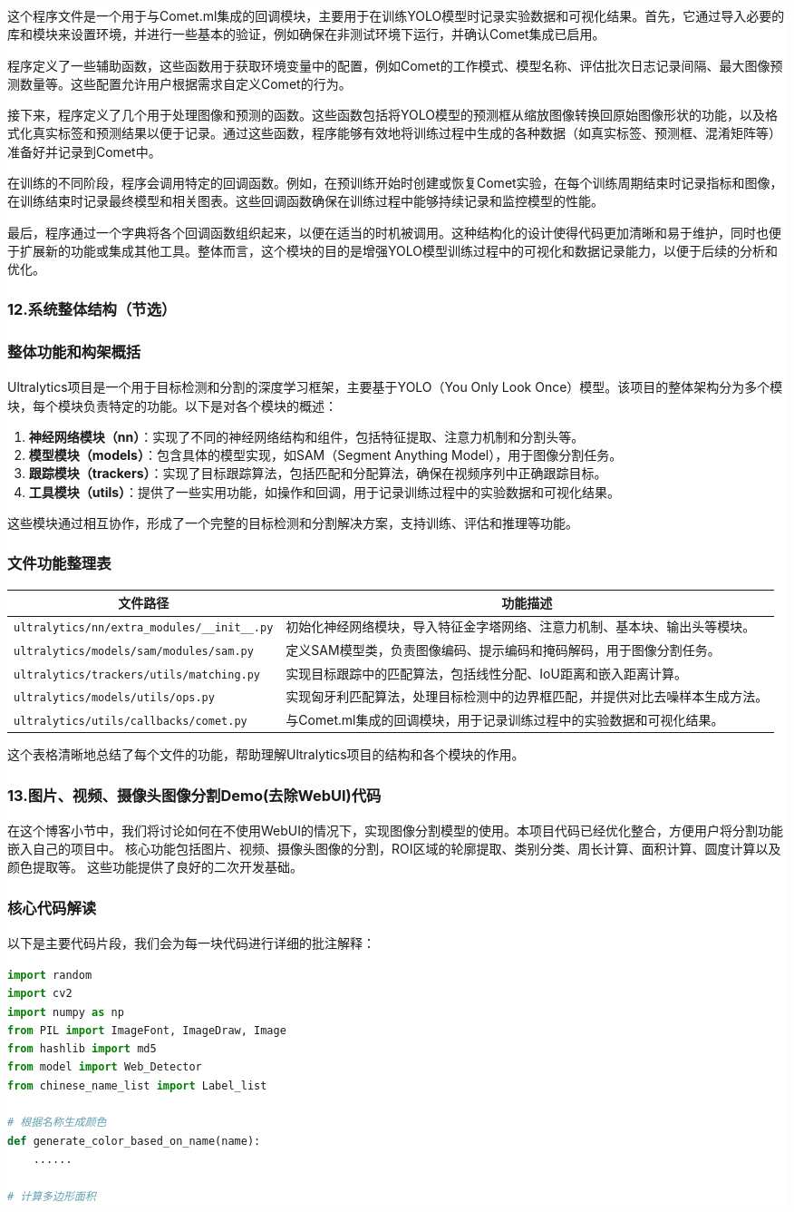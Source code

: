 这个程序文件是一个用于与Comet.ml集成的回调模块，主要用于在训练YOLO模型时记录实验数据和可视化结果。首先，它通过导入必要的库和模块来设置环境，并进行一些基本的验证，例如确保在非测试环境下运行，并确认Comet集成已启用。

程序定义了一些辅助函数，这些函数用于获取环境变量中的配置，例如Comet的工作模式、模型名称、评估批次日志记录间隔、最大图像预测数量等。这些配置允许用户根据需求自定义Comet的行为。

接下来，程序定义了几个用于处理图像和预测的函数。这些函数包括将YOLO模型的预测框从缩放图像转换回原始图像形状的功能，以及格式化真实标签和预测结果以便于记录。通过这些函数，程序能够有效地将训练过程中生成的各种数据（如真实标签、预测框、混淆矩阵等）准备好并记录到Comet中。

在训练的不同阶段，程序会调用特定的回调函数。例如，在预训练开始时创建或恢复Comet实验，在每个训练周期结束时记录指标和图像，在训练结束时记录最终模型和相关图表。这些回调函数确保在训练过程中能够持续记录和监控模型的性能。

最后，程序通过一个字典将各个回调函数组织起来，以便在适当的时机被调用。这种结构化的设计使得代码更加清晰和易于维护，同时也便于扩展新的功能或集成其他工具。整体而言，这个模块的目的是增强YOLO模型训练过程中的可视化和数据记录能力，以便于后续的分析和优化。

### 12.系统整体结构（节选）

### 整体功能和构架概括

Ultralytics项目是一个用于目标检测和分割的深度学习框架，主要基于YOLO（You Only Look Once）模型。该项目的整体架构分为多个模块，每个模块负责特定的功能。以下是对各个模块的概述：

1. **神经网络模块（nn）**：实现了不同的神经网络结构和组件，包括特征提取、注意力机制和分割头等。
2. **模型模块（models）**：包含具体的模型实现，如SAM（Segment Anything Model），用于图像分割任务。
3. **跟踪模块（trackers）**：实现了目标跟踪算法，包括匹配和分配算法，确保在视频序列中正确跟踪目标。
4. **工具模块（utils）**：提供了一些实用功能，如操作和回调，用于记录训练过程中的实验数据和可视化结果。

这些模块通过相互协作，形成了一个完整的目标检测和分割解决方案，支持训练、评估和推理等功能。

### 文件功能整理表

| 文件路径                                            | 功能描述                                                                                       |
|---------------------------------------------------|-----------------------------------------------------------------------------------------------|
| `ultralytics/nn/extra_modules/__init__.py`       | 初始化神经网络模块，导入特征金字塔网络、注意力机制、基本块、输出头等模块。                     |
| `ultralytics/models/sam/modules/sam.py`          | 定义SAM模型类，负责图像编码、提示编码和掩码解码，用于图像分割任务。                          |
| `ultralytics/trackers/utils/matching.py`         | 实现目标跟踪中的匹配算法，包括线性分配、IoU距离和嵌入距离计算。                              |
| `ultralytics/models/utils/ops.py`                | 实现匈牙利匹配算法，处理目标检测中的边界框匹配，并提供对比去噪样本生成方法。                  |
| `ultralytics/utils/callbacks/comet.py`           | 与Comet.ml集成的回调模块，用于记录训练过程中的实验数据和可视化结果。                         |

这个表格清晰地总结了每个文件的功能，帮助理解Ultralytics项目的结构和各个模块的作用。

### 13.图片、视频、摄像头图像分割Demo(去除WebUI)代码

在这个博客小节中，我们将讨论如何在不使用WebUI的情况下，实现图像分割模型的使用。本项目代码已经优化整合，方便用户将分割功能嵌入自己的项目中。
核心功能包括图片、视频、摄像头图像的分割，ROI区域的轮廓提取、类别分类、周长计算、面积计算、圆度计算以及颜色提取等。
这些功能提供了良好的二次开发基础。

### 核心代码解读

以下是主要代码片段，我们会为每一块代码进行详细的批注解释：

```python
import random
import cv2
import numpy as np
from PIL import ImageFont, ImageDraw, Image
from hashlib import md5
from model import Web_Detector
from chinese_name_list import Label_list

# 根据名称生成颜色
def generate_color_based_on_name(name):
    ......

# 计算多边形面积
```